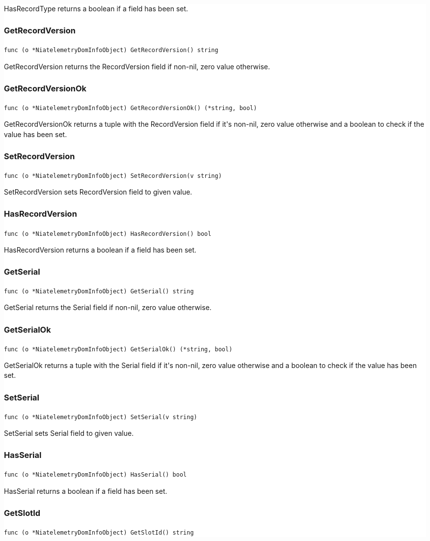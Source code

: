 HasRecordType returns a boolean if a field has been set.

### GetRecordVersion

`func (o *NiatelemetryDomInfoObject) GetRecordVersion() string`

GetRecordVersion returns the RecordVersion field if non-nil, zero value otherwise.

### GetRecordVersionOk

`func (o *NiatelemetryDomInfoObject) GetRecordVersionOk() (*string, bool)`

GetRecordVersionOk returns a tuple with the RecordVersion field if it's non-nil, zero value otherwise
and a boolean to check if the value has been set.

### SetRecordVersion

`func (o *NiatelemetryDomInfoObject) SetRecordVersion(v string)`

SetRecordVersion sets RecordVersion field to given value.

### HasRecordVersion

`func (o *NiatelemetryDomInfoObject) HasRecordVersion() bool`

HasRecordVersion returns a boolean if a field has been set.

### GetSerial

`func (o *NiatelemetryDomInfoObject) GetSerial() string`

GetSerial returns the Serial field if non-nil, zero value otherwise.

### GetSerialOk

`func (o *NiatelemetryDomInfoObject) GetSerialOk() (*string, bool)`

GetSerialOk returns a tuple with the Serial field if it's non-nil, zero value otherwise
and a boolean to check if the value has been set.

### SetSerial

`func (o *NiatelemetryDomInfoObject) SetSerial(v string)`

SetSerial sets Serial field to given value.

### HasSerial

`func (o *NiatelemetryDomInfoObject) HasSerial() bool`

HasSerial returns a boolean if a field has been set.

### GetSlotId

`func (o *NiatelemetryDomInfoObject) GetSlotId() string`
